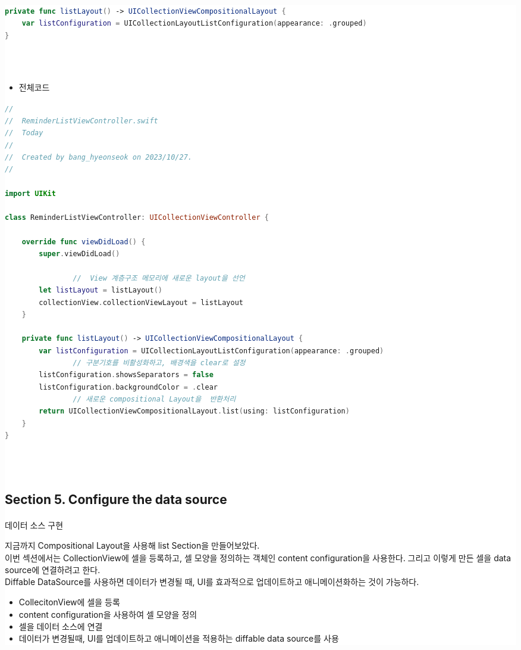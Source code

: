 ```swift
private func listLayout() -> UICollectionViewCompositionalLayout {
    var listConfiguration = UICollectionLayoutListConfiguration(appearance: .grouped)
}
```

<br><br>

- 전체코드
    
```swift
//
//  ReminderListViewController.swift
//  Today
//
//  Created by bang_hyeonseok on 2023/10/27.
//

import UIKit

class ReminderListViewController: UICollectionViewController {

    override func viewDidLoad() {
        super.viewDidLoad()

                //  View 계층구조 메모리에 새로운 layout을 선언
        let listLayout = listLayout()
        collectionView.collectionViewLayout = listLayout
    }

    private func listLayout() -> UICollectionViewCompositionalLayout {
        var listConfiguration = UICollectionLayoutListConfiguration(appearance: .grouped)
                // 구분기호를 비활성화하고, 배경색을 clear로 설정
        listConfiguration.showsSeparators = false
        listConfiguration.backgroundColor = .clear
                // 새로운 compositional Layout을  반환처리
        return UICollectionViewCompositionalLayout.list(using: listConfiguration)
    }
}
```
    
<br><br>

    
## Section 5. Configure the data source
데이터 소스 구현

지금까지 Compositional Layout을 사용해 list Section을 만들어보았다.  
이번 섹션에서는 CollectionView에 셀을 등록하고, 셀 모양을 정의하는 객체인 content configuration을 사용한다. 그리고 이렇게 만든 셀을 data source에 연결하려고 한다.  
Diffable DataSource를 사용하면 데이터가 변경될 때, UI를 효과적으로 업데이트하고 애니메이션화하는 것이 가능하다. 

- CollecitonView에 셀을 등록
- content configuration을 사용하여 셀 모양을 정의
- 셀을 데이터 소스에 연결
- 데이터가 변경될때,  UI를 업데이트하고 애니메이션을 적용하는 diffable data source를 사용
